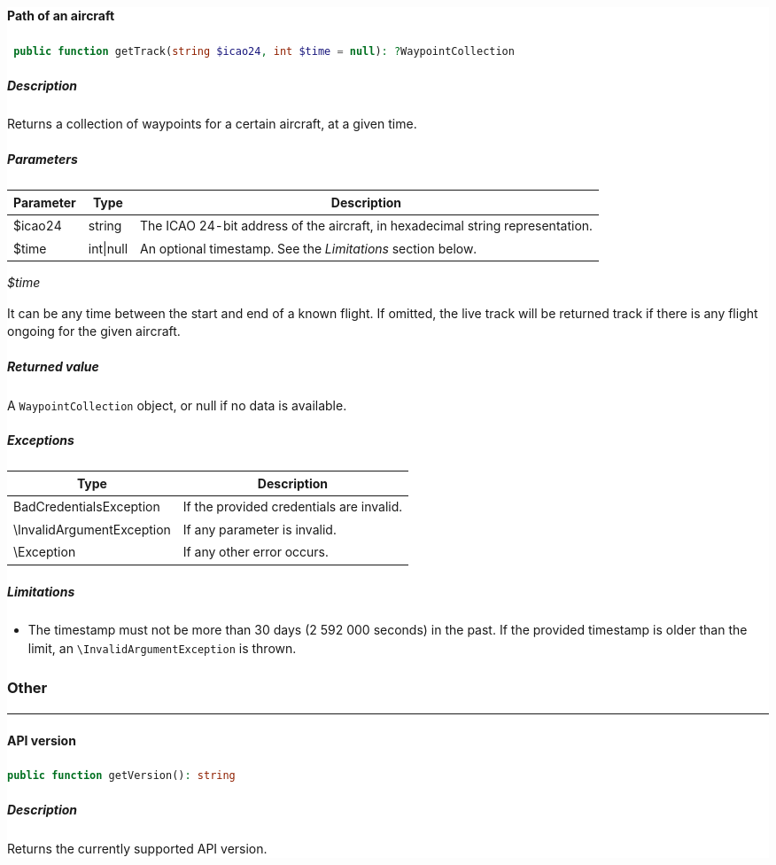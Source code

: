 #### Path of an aircraft

```php
 public function getTrack(string $icao24, int $time = null): ?WaypointCollection
```

##### Description

Returns a collection of waypoints for a certain aircraft, at a given time.

##### Parameters

| Parameter | Type      | Description                                                  |
| --------- | --------- | ------------------------------------------------------------ |
| $icao24   | string    | The ICAO 24-bit address of the aircraft, in hexadecimal string representation. |
| $time     | int\|null | An optional timestamp. See the *Limitations* section below.  |

*$time*

It can be any time between the start and end of a known flight. If omitted, the live track will be returned track if there is any flight ongoing for the given aircraft.

##### Returned value

A `WaypointCollection` object, or null if no data is available.

##### Exceptions

| Type                      | Description                              |
| ------------------------- | ---------------------------------------- |
| BadCredentialsException   | If the provided credentials are invalid. |
| \InvalidArgumentException | If any parameter is invalid.             |
| \Exception                | If any other error occurs.               |

##### Limitations

- The timestamp must not be more than 30 days (2 592 000 seconds) in the past. If the provided timestamp is older than the limit, an `\InvalidArgumentException` is thrown.



### Other 

___

#### API version

```php
public function getVersion(): string
```

##### Description

Returns the currently supported API version.
